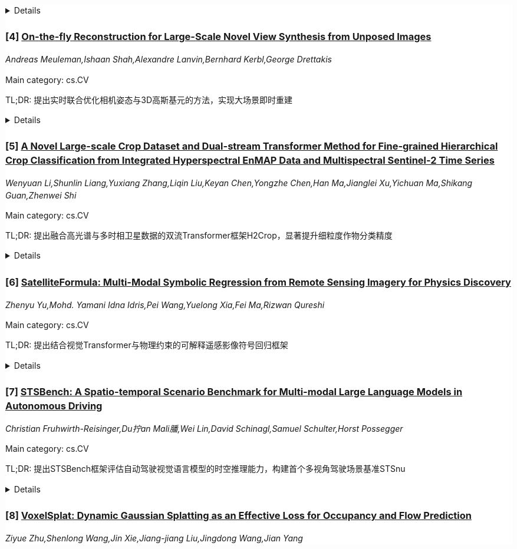 
<details><summary>Details</summary></details>


### [4] [On-the-fly Reconstruction for Large-Scale Novel View Synthesis from Unposed Images](https://arxiv.org/abs/2506.05558)
*Andreas Meuleman,Ishaan Shah,Alexandre Lanvin,Bernhard Kerbl,George Drettakis*

Main category: cs.CV

TL;DR: 提出实时联合优化相机姿态与3D高斯基元的方法，实现大场景即时重建


<details><summary>Details</summary></details>


### [5] [A Novel Large-scale Crop Dataset and Dual-stream Transformer Method for Fine-grained Hierarchical Crop Classification from Integrated Hyperspectral EnMAP Data and Multispectral Sentinel-2 Time Series](https://arxiv.org/abs/2506.06155)
*Wenyuan Li,Shunlin Liang,Yuxiang Zhang,Liqin Liu,Keyan Chen,Yongzhe Chen,Han Ma,Jianglei Xu,Yichuan Ma,Shikang Guan,Zhenwei Shi*

Main category: cs.CV

TL;DR: 提出融合高光谱与多时相卫星数据的双流Transformer框架H2Crop，显著提升细粒度作物分类精度


<details><summary>Details</summary></details>


### [6] [SatelliteFormula: Multi-Modal Symbolic Regression from Remote Sensing Imagery for Physics Discovery](https://arxiv.org/abs/2506.06176)
*Zhenyu Yu,Mohd. Yamani Idna Idris,Pei Wang,Yuelong Xia,Fei Ma,Rizwan Qureshi*

Main category: cs.CV

TL;DR: 提出结合视觉Transformer与物理约束的可解释遥感影像符号回归框架


<details><summary>Details</summary></details>


### [7] [STSBench: A Spatio-temporal Scenario Benchmark for Multi-modal Large Language Models in Autonomous Driving](https://arxiv.org/abs/2506.06218)
*Christian Fruhwirth-Reisinger,Du拧an Mali膰,Wei Lin,David Schinagl,Samuel Schulter,Horst Possegger*

Main category: cs.CV

TL;DR: 提出STSBench框架评估自动驾驶视觉语言模型的时空推理能力，构建首个多视角驾驶场景基准STSnu


<details><summary>Details</summary></details>


### [8] [VoxelSplat: Dynamic Gaussian Splatting as an Effective Loss for Occupancy and Flow Prediction](https://arxiv.org/abs/2506.05563)
*Ziyue Zhu,Shenlong Wang,Jin Xie,Jiang-jiang Liu,Jingdong Wang,Jian Yang*
